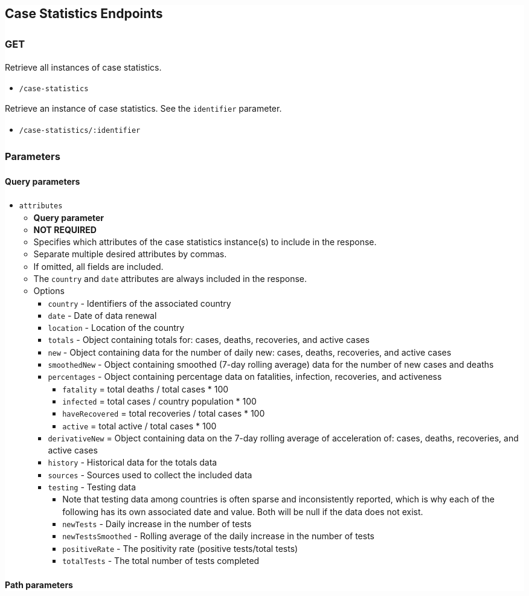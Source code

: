 ## Case Statistics Endpoints

### GET

Retrieve all instances of case statistics.

- `/case-statistics`

Retrieve an instance of case statistics. See the `identifier` parameter.

- `/case-statistics/:identifier`

### Parameters

#### Query parameters

- `attributes`
    - **Query parameter**
    - **NOT REQUIRED**
    - Specifies which attributes of the case statistics instance(s) to include in the response.
    - Separate multiple desired attributes by commas.
    - If omitted, all fields are included.
    - The `country` and `date` attributes are always included in the response.
    - Options
        - `country` - Identifiers of the associated country
        - `date` - Date of data renewal
        - `location` - Location of the country
        - `totals` - Object containing totals for: cases, deaths, recoveries, and active cases
        - `new` - Object containing data for the number of daily new: cases, deaths, recoveries, and active cases
        - `smoothedNew` - Object containing smoothed (7-day rolling average) data for the number of new cases and deaths
        - `percentages` - Object containing percentage data on fatalities, infection, recoveries, and activeness
            - `fatality` = total deaths / total cases * 100
            - `infected` = total cases / country population * 100
            - `haveRecovered` = total recoveries / total cases * 100
            - `active` = total active / total cases * 100
        - `derivativeNew` = Object containing data on the 7-day rolling average of acceleration of: cases, deaths, recoveries, and active cases
        - `history` - Historical data for the totals data
        - `sources` - Sources used to collect the included data
        - `testing` - Testing data
            - Note that testing data among countries is often sparse and inconsistently reported, which is why each of the following has its own associated date and value. Both will be null if the data does not exist.
            - `newTests` - Daily increase in the number of tests
            - `newTestsSmoothed` - Rolling average of the daily increase in the number of tests
            - `positiveRate` - The positivity rate (positive tests/total tests)
            - `totalTests` - The total number of tests completed

#### Path parameters
